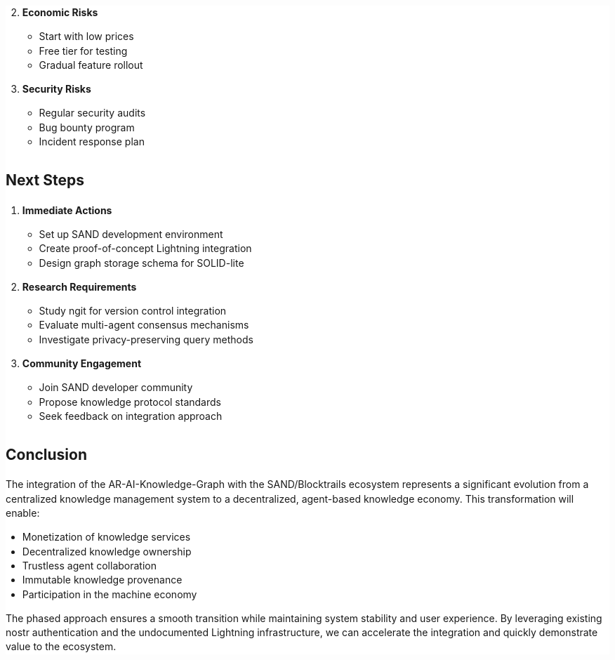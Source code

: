 2. **Economic Risks**
   - Start with low prices
   - Free tier for testing
   - Gradual feature rollout

3. **Security Risks**
   - Regular security audits
   - Bug bounty program
   - Incident response plan

## Next Steps

1. **Immediate Actions**
   - Set up SAND development environment
   - Create proof-of-concept Lightning integration
   - Design graph storage schema for SOLID-lite

2. **Research Requirements**
   - Study ngit for version control integration
   - Evaluate multi-agent consensus mechanisms
   - Investigate privacy-preserving query methods

3. **Community Engagement**
   - Join SAND developer community
   - Propose knowledge protocol standards
   - Seek feedback on integration approach

## Conclusion

The integration of the AR-AI-Knowledge-Graph with the SAND/Blocktrails ecosystem represents a significant evolution from a centralized knowledge management system to a decentralized, agent-based knowledge economy. This transformation will enable:

- Monetization of knowledge services
- Decentralized knowledge ownership
- Trustless agent collaboration
- Immutable knowledge provenance
- Participation in the machine economy

The phased approach ensures a smooth transition while maintaining system stability and user experience. By leveraging existing nostr authentication and the undocumented Lightning infrastructure, we can accelerate the integration and quickly demonstrate value to the ecosystem.